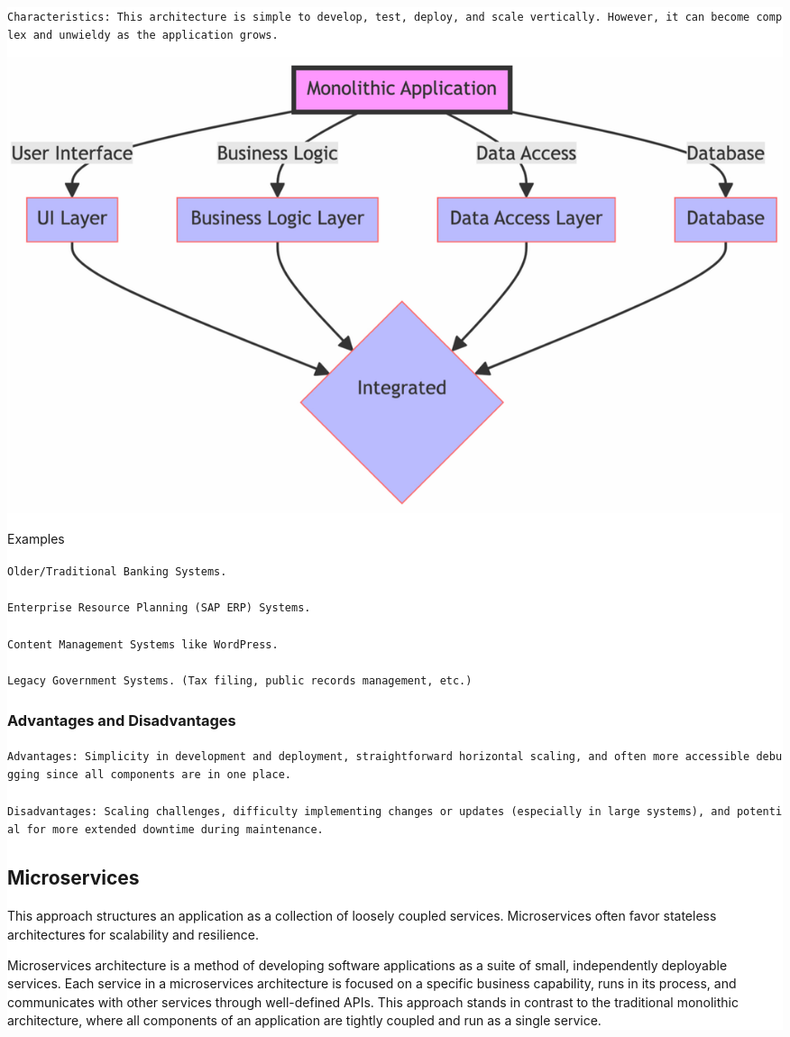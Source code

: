     Characteristics: This architecture is simple to develop, test, deploy, and scale vertically. However, it can become complex and unwieldy as the application grows.

<img src="../assets/05_monolithic.png" />

Examples

    Older/Traditional Banking Systems.

    Enterprise Resource Planning (SAP ERP) Systems.

    Content Management Systems like WordPress.

    Legacy Government Systems. (Tax filing, public records management, etc.)

### Advantages and Disadvantages

    Advantages: Simplicity in development and deployment, straightforward horizontal scaling, and often more accessible debugging since all components are in one place.

    Disadvantages: Scaling challenges, difficulty implementing changes or updates (especially in large systems), and potential for more extended downtime during maintenance.

## Microservices

This approach structures an application as a collection of loosely coupled services. Microservices often favor stateless architectures for scalability and resilience.

Microservices architecture is a method of developing software applications as a suite of small, independently deployable services. Each service in a microservices architecture is focused on a specific business capability, runs in its process, and communicates with other services through well-defined APIs. This approach stands in contrast to the traditional monolithic architecture, where all components of an application are tightly coupled and run as a single service.
